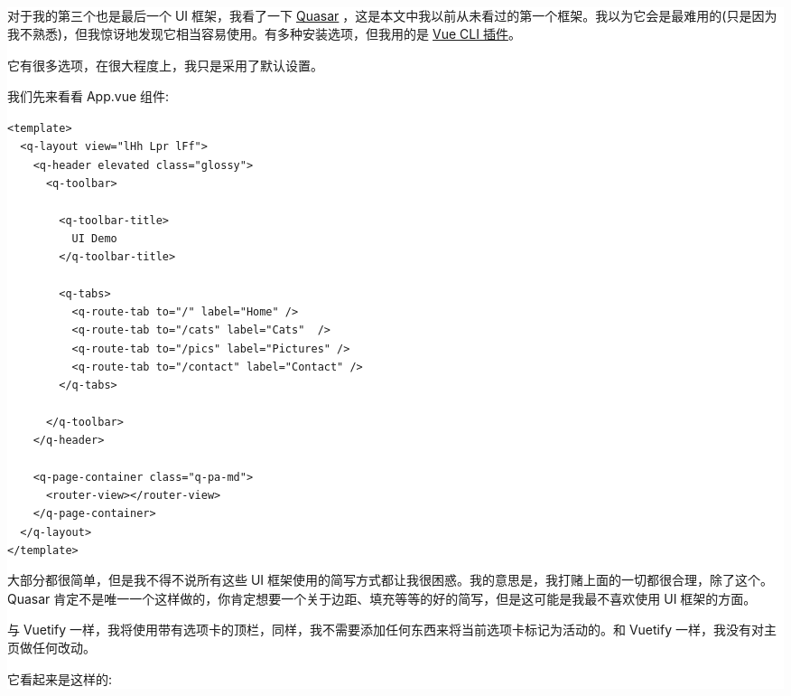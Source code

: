 对于我的第三个也是最后一个 UI 框架，我看了一下 [Quasar](https://quasar.dev/) ，这是本文中我以前从未看过的第一个框架。我以为它会是最难用的(只是因为我不熟悉)，但我惊讶地发现它相当容易使用。有多种安装选项，但我用的是 [Vue CLI 插件](https://quasar.dev/start/vue-cli-plugin#Add-Vue-CLI-Quasar-Plugin)。

它有很多选项，在很大程度上，我只是采用了默认设置。

我们先来看看 App.vue 组件:

```
<template>
  <q-layout view="lHh Lpr lFf">
    <q-header elevated class="glossy">
      <q-toolbar>

        <q-toolbar-title>
          UI Demo
        </q-toolbar-title>

        <q-tabs>
          <q-route-tab to="/" label="Home" />
          <q-route-tab to="/cats" label="Cats"  />
          <q-route-tab to="/pics" label="Pictures" />
          <q-route-tab to="/contact" label="Contact" />
        </q-tabs>

      </q-toolbar>
    </q-header>

    <q-page-container class="q-pa-md">
      <router-view></router-view>
    </q-page-container>
  </q-layout>
</template>

```

大部分都很简单，但是我不得不说所有这些 UI 框架使用的简写方式都让我很困惑。我的意思是，我打赌上面的一切都很合理，除了这个。Quasar 肯定不是唯一一个这样做的，你肯定想要一个关于边距、填充等等的好的简写，但是这可能是我最不喜欢使用 UI 框架的方面。

与 Vuetify 一样，我将使用带有选项卡的顶栏，同样，我不需要添加任何东西来将当前选项卡标记为活动的。和 Vuetify 一样，我没有对主页做任何改动。

它看起来是这样的:

